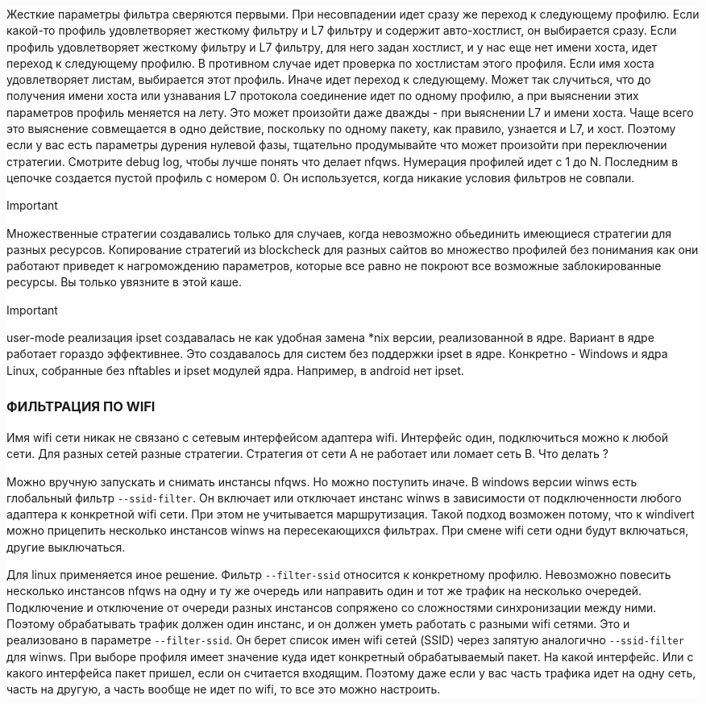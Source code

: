 Жесткие параметры фильтра сверяются первыми. При несовпадении идет сразу же переход к следующему профилю.
Если какой-то профиль удовлетворяет жесткому фильтру и L7 фильтру и содержит авто-хостлист, он выбирается сразу.
Если профиль удовлетворяет жесткому фильтру и L7 фильтру, для него задан хостлист, и у нас еще нет имени хоста,
идет переход к следующему профилю. В противном случае идет проверка по хостлистам этого профиля.
Если имя хоста удовлетворяет листам, выбирается этот профиль. Иначе идет переход к следующему.
Может так случиться, что до получения имени хоста или узнавания L7 протокола соединение идет по одному профилю,
а при выяснении этих параметров профиль меняется на лету. Это может произойти даже дважды - при выяснении L7
и имени хоста. Чаще всего это выяснение совмещается в одно действие, поскольку по одному пакету, как правило, узнается и L7, и хост.
Поэтому если у вас есть параметры дурения нулевой фазы, тщательно продумывайте что может произойти при переключении стратегии.
Смотрите debug log, чтобы лучше понять что делает nfqws.
Нумерация профилей идет с 1 до N. Последним в цепочке создается пустой профиль с номером 0.
Он используется, когда никакие условия фильтров не совпали.

> [!IMPORTANT]
> Множественные стратегии создавались только для случаев, когда невозможно обьединить
> имеющиеся стратегии для разных ресурсов. Копирование стратегий из blockcheck для разных сайтов
> во множество профилей без понимания как они работают приведет к нагромождению параметров, которые все равно
> не покроют все возможные заблокированные ресурсы. Вы только увязните в этой каше.

> [!IMPORTANT]
> user-mode реализация ipset создавалась не как удобная замена *nix версии, реализованной в ядре.
> Вариант в ядре работает гораздо эффективнее. Это создавалось для систем без поддержки ipset в ядре.
> Конкретно - Windows и ядра Linux, собранные без nftables и ipset модулей ядра. Например, в android нет ipset.

### ФИЛЬТРАЦИЯ ПО WIFI

Имя wifi сети никак не связано с сетевым интерфейсом адаптера wifi.
Интерфейс один, подключиться можно к любой сети. Для разных сетей разные стратегии.
Стратегия от сети A не работает или ломает сеть B. Что делать ?

Можно вручную запускать и снимать инстансы nfqws. Но можно поступить иначе.
В windows версии winws есть глобальный фильтр `--ssid-filter`.
Он включает или отключает инстанс winws в зависимости от подключенности любого адаптера к конкретной wifi сети.
При этом не учитывается маршрутизация. Такой подход возможен потому, что к windivert можно прицепить несколько инстансов winws на пересекающихся фильтрах.
При смене wifi сети одни будут включаться, другие выключаться.

Для linux применяется иное решение. Фильтр `--filter-ssid` относится к конкретному профилю.
Невозможно повесить несколько инстансов nfqws на одну и ту же очередь или направить один и тот же трафик на несколько очередей.
Подключение и отключение от очереди разных инстансов сопряжено со сложностями синхронизации между ними.
Поэтому обрабатывать трафик должен один инстанс, и он должен уметь работать с разными wifi сетями.
Это и реализовано в параметре `--filter-ssid`. Он берет список имен wifi сетей (SSID) через запятую аналогично `--ssid-filter` для winws.
При выборе профиля имеет значение куда идет конкретный обрабатываемый пакет. На какой интерфейс. Или с какого интерфейса пакет пришел, если он считается входящим.
Поэтому даже если у вас часть трафика идет на одну сеть, часть на другую, а часть вообще не идет по wifi, то все это можно настроить.
